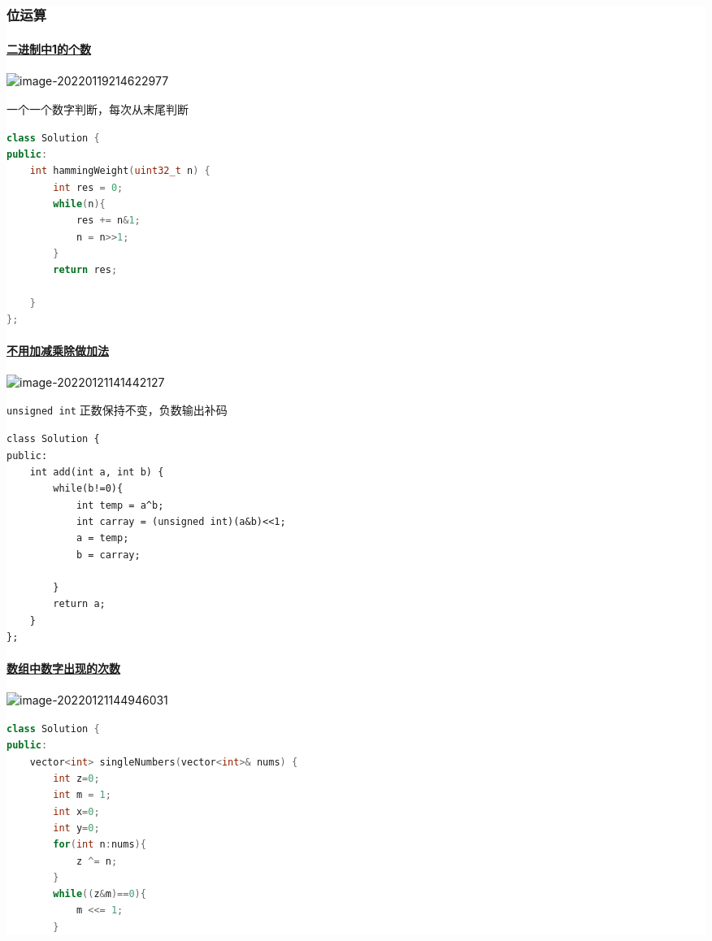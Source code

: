 ### 位运算

#### [二进制中1的个数](https://leetcode-cn.com/problems/er-jin-zhi-zhong-1de-ge-shu-lcof/)

![image-20220119214622977](E:\typora\剑指offer\image-20220119214622977.png)

一个一个数字判断，每次从末尾判断

```c++
class Solution {
public:
    int hammingWeight(uint32_t n) {
        int res = 0;
        while(n){
            res += n&1;
            n = n>>1;
        }
        return res;
        
    }
};
```

#### [不用加减乘除做加法](https://leetcode-cn.com/problems/bu-yong-jia-jian-cheng-chu-zuo-jia-fa-lcof/)

![image-20220121141442127](E:\typora\剑指offer\image-20220121141442127.png)

`unsigned int` 正数保持不变，负数输出补码

```
class Solution {
public:
    int add(int a, int b) {
        while(b!=0){
            int temp = a^b;
            int carray = (unsigned int)(a&b)<<1;
            a = temp;
            b = carray;

        }
        return a;
    }
};
```

#### [数组中数字出现的次数](https://leetcode-cn.com/problems/shu-zu-zhong-shu-zi-chu-xian-de-ci-shu-lcof/)

![image-20220121144946031](E:\typora\剑指offer\image-20220121144946031.png)

```c++
class Solution {
public:
    vector<int> singleNumbers(vector<int>& nums) {
        int z=0;
        int m = 1;
        int x=0;
        int y=0;
        for(int n:nums){
            z ^= n;
        }
        while((z&m)==0){
            m <<= 1;
        }
```